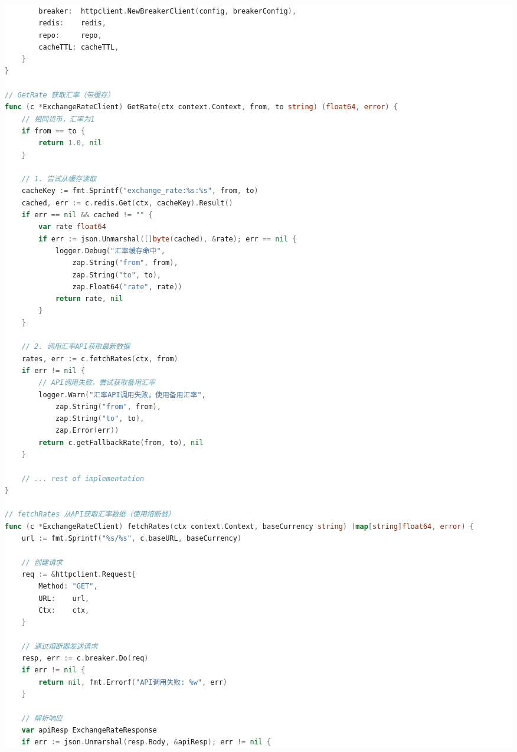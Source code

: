```go
		breaker:  httpclient.NewBreakerClient(config, breakerConfig),
		redis:    redis,
		repo:     repo,
		cacheTTL: cacheTTL,
	}
}

// GetRate 获取汇率（带缓存）
func (c *ExchangeRateClient) GetRate(ctx context.Context, from, to string) (float64, error) {
	// 相同货币，汇率为1
	if from == to {
		return 1.0, nil
	}

	// 1. 尝试从缓存读取
	cacheKey := fmt.Sprintf("exchange_rate:%s:%s", from, to)
	cached, err := c.redis.Get(ctx, cacheKey).Result()
	if err == nil && cached != "" {
		var rate float64
		if err := json.Unmarshal([]byte(cached), &rate); err == nil {
			logger.Debug("汇率缓存命中",
				zap.String("from", from),
				zap.String("to", to),
				zap.Float64("rate", rate))
			return rate, nil
		}
	}

	// 2. 调用汇率API获取最新数据
	rates, err := c.fetchRates(ctx, from)
	if err != nil {
		// API调用失败，尝试获取备用汇率
		logger.Warn("汇率API调用失败，使用备用汇率",
			zap.String("from", from),
			zap.String("to", to),
			zap.Error(err))
		return c.getFallbackRate(from, to), nil
	}

	// ... rest of implementation
}

// fetchRates 从API获取汇率数据（使用熔断器）
func (c *ExchangeRateClient) fetchRates(ctx context.Context, baseCurrency string) (map[string]float64, error) {
	url := fmt.Sprintf("%s/%s", c.baseURL, baseCurrency)

	// 创建请求
	req := &httpclient.Request{
		Method: "GET",
		URL:    url,
		Ctx:    ctx,
	}

	// 通过熔断器发送请求
	resp, err := c.breaker.Do(req)
	if err != nil {
		return nil, fmt.Errorf("API调用失败: %w", err)
	}

	// 解析响应
	var apiResp ExchangeRateResponse
	if err := json.Unmarshal(resp.Body, &apiResp); err != nil {
```